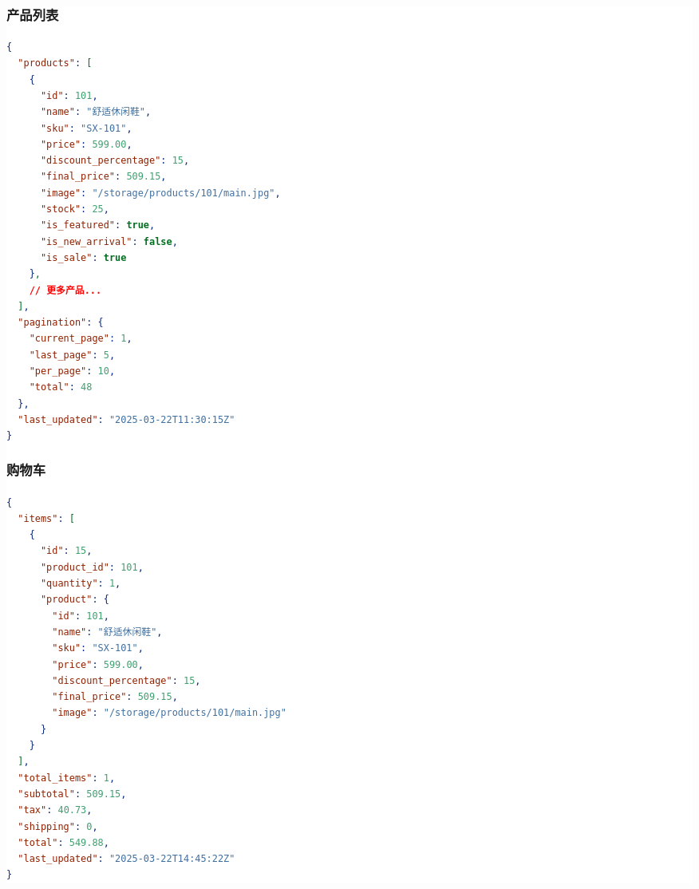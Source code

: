### 产品列表

```json
{
  "products": [
    {
      "id": 101,
      "name": "舒适休闲鞋",
      "sku": "SX-101",
      "price": 599.00,
      "discount_percentage": 15,
      "final_price": 509.15,
      "image": "/storage/products/101/main.jpg",
      "stock": 25,
      "is_featured": true,
      "is_new_arrival": false,
      "is_sale": true
    },
    // 更多产品...
  ],
  "pagination": {
    "current_page": 1,
    "last_page": 5,
    "per_page": 10,
    "total": 48
  },
  "last_updated": "2025-03-22T11:30:15Z"
}
```

### 购物车

```json
{
  "items": [
    {
      "id": 15,
      "product_id": 101,
      "quantity": 1,
      "product": {
        "id": 101,
        "name": "舒适休闲鞋",
        "sku": "SX-101",
        "price": 599.00,
        "discount_percentage": 15,
        "final_price": 509.15,
        "image": "/storage/products/101/main.jpg"
      }
    }
  ],
  "total_items": 1,
  "subtotal": 509.15,
  "tax": 40.73,
  "shipping": 0,
  "total": 549.88,
  "last_updated": "2025-03-22T14:45:22Z"
}
``` 